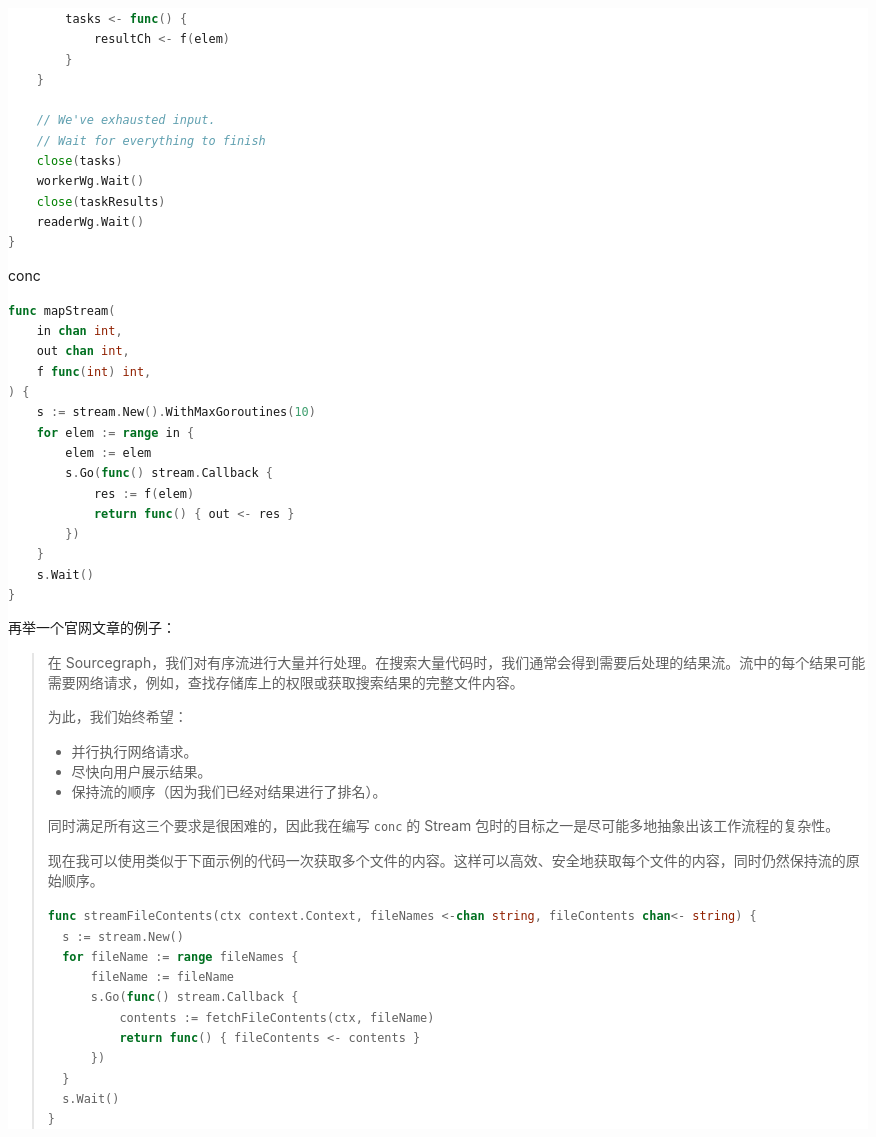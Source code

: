 ```go
        tasks <- func() {
            resultCh <- f(elem)
        }
    }

    // We've exhausted input.
    // Wait for everything to finish
    close(tasks)
    workerWg.Wait()
    close(taskResults)
    readerWg.Wait()
}
```

conc

```go
func mapStream(
    in chan int,
    out chan int,
    f func(int) int,
) {
    s := stream.New().WithMaxGoroutines(10)
    for elem := range in {
        elem := elem
        s.Go(func() stream.Callback {
            res := f(elem)
            return func() { out <- res }
        })
    }
    s.Wait()
}
```

再举一个官网文章的例子：

> 在 Sourcegraph，我们对有序流进行大量并行处理。在搜索大量代码时，我们通常会得到需要后处理的结果流。流中的每个结果可能需要网络请求，例如，查找存储库上的权限或获取搜索结果的完整文件内容。
>
> 为此，我们始终希望：
>
> - 并行执行网络请求。
> - 尽快向用户展示结果。
> - 保持流的顺序（因为我们已经对结果进行了排名）。
>
> 同时满足所有这三个要求是很困难的，因此我在编写 `conc` 的 Stream 包时的目标之一是尽可能多地抽象出该工作流程的复杂性。
>
> 现在我可以使用类似于下面示例的代码一次获取多个文件的内容。这样可以高效、安全地获取每个文件的内容，同时仍然保持流的原始顺序。
>
> ```go
> func streamFileContents(ctx context.Context, fileNames <-chan string, fileContents chan<- string) {
> 	s := stream.New()
> 	for fileName := range fileNames {
> 		fileName := fileName
> 		s.Go(func() stream.Callback {
> 			contents := fetchFileContents(ctx, fileName)
> 			return func() { fileContents <- contents }
> 		})
> 	}
> 	s.Wait()
> }
> ```
